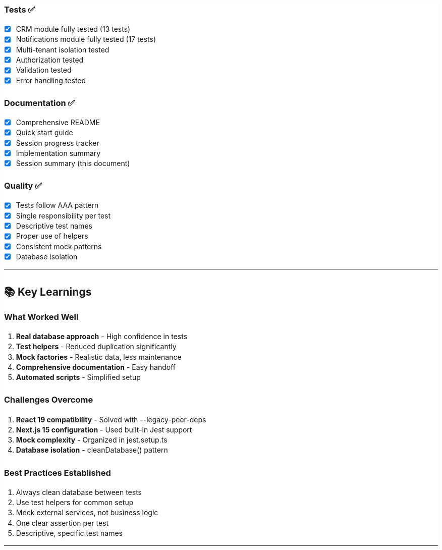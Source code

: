 ### Tests ✅
- [x] CRM module fully tested (13 tests)
- [x] Notifications module fully tested (17 tests)
- [x] Multi-tenant isolation tested
- [x] Authorization tested
- [x] Validation tested
- [x] Error handling tested

### Documentation ✅
- [x] Comprehensive README
- [x] Quick start guide
- [x] Session progress tracker
- [x] Implementation summary
- [x] Session summary (this document)

### Quality ✅
- [x] Tests follow AAA pattern
- [x] Single responsibility per test
- [x] Descriptive test names
- [x] Proper use of helpers
- [x] Consistent mock patterns
- [x] Database isolation

---

## 📚 Key Learnings

### What Worked Well
1. **Real database approach** - High confidence in tests
2. **Test helpers** - Reduced duplication significantly
3. **Mock factories** - Realistic data, less maintenance
4. **Comprehensive documentation** - Easy handoff
5. **Automated scripts** - Simplified setup

### Challenges Overcome
1. **React 19 compatibility** - Solved with --legacy-peer-deps
2. **Next.js 15 configuration** - Used built-in Jest support
3. **Mock complexity** - Organized in jest.setup.ts
4. **Database isolation** - cleanDatabase() pattern

### Best Practices Established
1. Always clean database between tests
2. Use test helpers for common setup
3. Mock external services, not business logic
4. One clear assertion per test
5. Descriptive, specific test names

---

